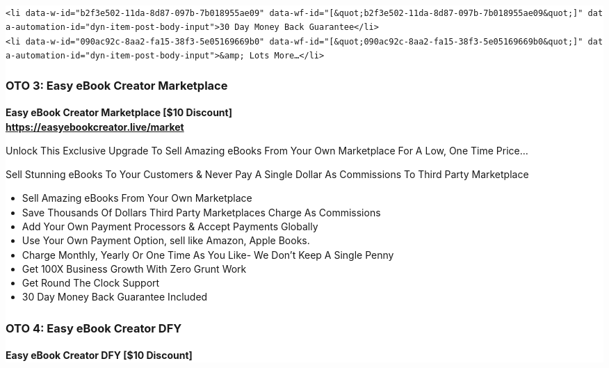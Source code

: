 	<li data-w-id="b2f3e502-11da-8d87-097b-7b018955ae09" data-wf-id="[&quot;b2f3e502-11da-8d87-097b-7b018955ae09&quot;]" data-automation-id="dyn-item-post-body-input">30 Day Money Back Guarantee</li>
	<li data-w-id="090ac92c-8aa2-fa15-38f3-5e05169669b0" data-wf-id="[&quot;090ac92c-8aa2-fa15-38f3-5e05169669b0&quot;]" data-automation-id="dyn-item-post-body-input">&amp; Lots More…</li>
</ul>
<h3 data-w-id="e539f83e-ad33-1104-fa26-710427cc8ed2" data-wf-id="[&quot;e539f83e-ad33-1104-fa26-710427cc8ed2&quot;]" data-automation-id="dyn-item-post-body-input"><strong data-w-id="d34f3dc2-9523-41e8-844b-f187b018244f" data-wf-id="[&quot;d34f3dc2-9523-41e8-844b-f187b018244f&quot;]" data-automation-id="dyn-item-post-body-input">OTO 3: Easy eBook Creator Marketplace</strong></h3>
<p data-w-id="a73d847f-c44f-4fc8-ea20-e4c8eb24cddf" data-wf-id="[&quot;a73d847f-c44f-4fc8-ea20-e4c8eb24cddf&quot;]" data-automation-id="dyn-item-post-body-input"><strong data-w-id="28612387-e3b5-d4a7-2df5-ad7a3096263e" data-wf-id="[&quot;28612387-e3b5-d4a7-2df5-ad7a3096263e&quot;]" data-automation-id="dyn-item-post-body-input"> Easy eBook Creator Marketplace [$10 Discount]</strong><br data-w-id="LineBreak" data-wf-id="[&quot;LineBreak&quot;]" data-automation-id="dyn-item-post-body-input" />
<a href="https://warriorplus.com/o2/a/w6vfht1/0/g" target="_blank" rel="noopener" data-w-id="ad4509e0-a734-2a82-ef2b-f69b3846651b" data-wf-id="[&quot;ad4509e0-a734-2a82-ef2b-f69b3846651b&quot;]" data-automation-id="dyn-item-post-body-input"><strong data-w-id="9459f37f-d907-1ffe-fd55-ea4b202a0405" data-wf-id="[&quot;9459f37f-d907-1ffe-fd55-ea4b202a0405&quot;]" data-automation-id="dyn-item-post-body-input">https://easyebookcreator.live/market</strong></a></p>
<p data-w-id="77b0071f-1efa-2bfa-7d0f-a1d9077e8ddd" data-wf-id="[&quot;77b0071f-1efa-2bfa-7d0f-a1d9077e8ddd&quot;]" data-automation-id="dyn-item-post-body-input">Unlock This Exclusive Upgrade To Sell Amazing eBooks From Your Own Marketplace For A Low, One Time Price…</p>
<p data-w-id="d47a4495-7ff7-23e1-0352-d1af4e74c83f" data-wf-id="[&quot;d47a4495-7ff7-23e1-0352-d1af4e74c83f&quot;]" data-automation-id="dyn-item-post-body-input">Sell Stunning eBooks To Your Customers &amp; Never Pay A Single Dollar As Commissions To Third Party Marketplace</p>
<ul role="list" data-w-id="884c74e3-5a06-bc94-2239-2ea39998e21a" data-wf-id="[&quot;884c74e3-5a06-bc94-2239-2ea39998e21a&quot;]" data-automation-id="dyn-item-post-body-input">
	<li data-w-id="41fa9e57-2b83-7f0f-bfd8-ba38fa932708" data-wf-id="[&quot;41fa9e57-2b83-7f0f-bfd8-ba38fa932708&quot;]" data-automation-id="dyn-item-post-body-input">Sell Amazing eBooks From Your Own Marketplace</li>
	<li data-w-id="64e1f6ea-fbd3-ea86-a317-2f5abec87086" data-wf-id="[&quot;64e1f6ea-fbd3-ea86-a317-2f5abec87086&quot;]" data-automation-id="dyn-item-post-body-input">Save Thousands Of Dollars Third Party Marketplaces Charge As Commissions</li>
	<li data-w-id="96d1687e-6257-2d01-f677-a3b222b1cad7" data-wf-id="[&quot;96d1687e-6257-2d01-f677-a3b222b1cad7&quot;]" data-automation-id="dyn-item-post-body-input">Add Your Own Payment Processors &amp; Accept Payments Globally</li>
	<li data-w-id="69369a0e-0184-21f9-8be8-99f95729e110" data-wf-id="[&quot;69369a0e-0184-21f9-8be8-99f95729e110&quot;]" data-automation-id="dyn-item-post-body-input">Use Your Own Payment Option, sell like Amazon, Apple Books.</li>
	<li data-w-id="bb402478-62a5-7af1-10a8-8912dd9d39e8" data-wf-id="[&quot;bb402478-62a5-7af1-10a8-8912dd9d39e8&quot;]" data-automation-id="dyn-item-post-body-input">Charge Monthly, Yearly Or One Time As You Like- We Don’t Keep A Single Penny</li>
	<li data-w-id="fee0a23c-bf88-7fa1-0bb6-219cb6dd6171" data-wf-id="[&quot;fee0a23c-bf88-7fa1-0bb6-219cb6dd6171&quot;]" data-automation-id="dyn-item-post-body-input">Get 100X Business Growth With Zero Grunt Work</li>
	<li data-w-id="f73e9e6d-57fa-fa3f-ba91-586a8085f8b5" data-wf-id="[&quot;f73e9e6d-57fa-fa3f-ba91-586a8085f8b5&quot;]" data-automation-id="dyn-item-post-body-input">Get Round The Clock Support</li>
	<li data-w-id="1ffde960-e66f-8018-9293-b77e5695f108" data-wf-id="[&quot;1ffde960-e66f-8018-9293-b77e5695f108&quot;]" data-automation-id="dyn-item-post-body-input">30 Day Money Back Guarantee Included</li>
</ul>
<h3 data-w-id="8fce1097-fe63-9562-3396-f17909f196df" data-wf-id="[&quot;8fce1097-fe63-9562-3396-f17909f196df&quot;]" data-automation-id="dyn-item-post-body-input"><strong data-w-id="f30274be-89b5-e83f-f3a4-dfc19df8ca48" data-wf-id="[&quot;f30274be-89b5-e83f-f3a4-dfc19df8ca48&quot;]" data-automation-id="dyn-item-post-body-input">OTO 4: Easy eBook Creator DFY</strong></h3>
<p data-w-id="f371d6be-9fa1-9ecb-ca2c-51577cdcfab1" data-wf-id="[&quot;f371d6be-9fa1-9ecb-ca2c-51577cdcfab1&quot;]" data-automation-id="dyn-item-post-body-input"><strong data-w-id="86b523cf-c6fa-760d-d5b4-7b0694054a74" data-wf-id="[&quot;86b523cf-c6fa-760d-d5b4-7b0694054a74&quot;]" data-automation-id="dyn-item-post-body-input"> Easy eBook Creator DFY [$10 Discount]</strong><br data-w-id="LineBreak" data-wf-id="[&quot;LineBreak&quot;]" data-automation-id="dyn-item-post-body-input" />